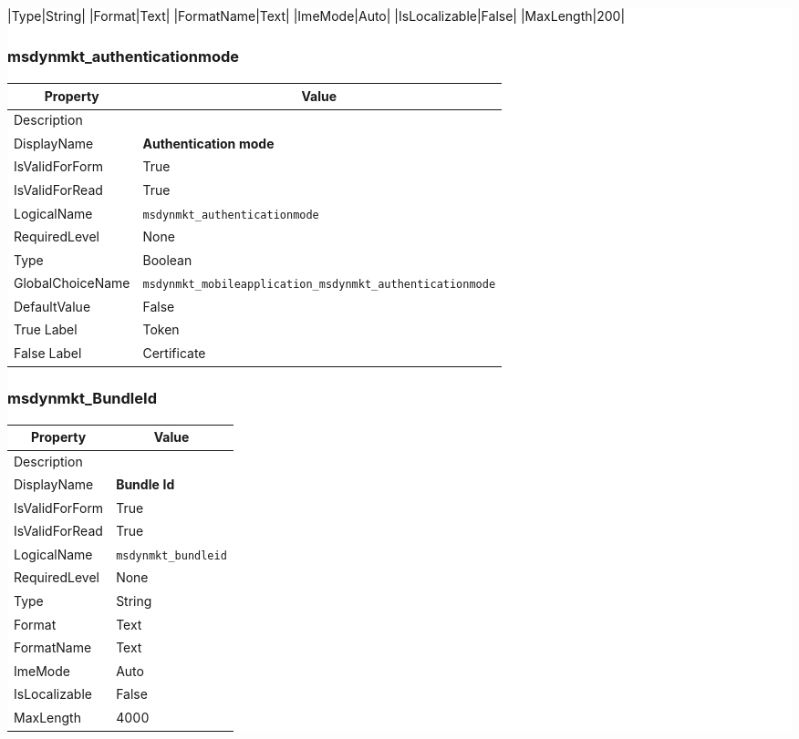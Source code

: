 |Type|String|
|Format|Text|
|FormatName|Text|
|ImeMode|Auto|
|IsLocalizable|False|
|MaxLength|200|

### <a name="BKMK_msdynmkt_authenticationmode"></a> msdynmkt_authenticationmode

|Property|Value|
|---|---|
|Description||
|DisplayName|**Authentication mode**|
|IsValidForForm|True|
|IsValidForRead|True|
|LogicalName|`msdynmkt_authenticationmode`|
|RequiredLevel|None|
|Type|Boolean|
|GlobalChoiceName|`msdynmkt_mobileapplication_msdynmkt_authenticationmode`|
|DefaultValue|False|
|True Label|Token|
|False Label|Certificate|

### <a name="BKMK_msdynmkt_BundleId"></a> msdynmkt_BundleId

|Property|Value|
|---|---|
|Description||
|DisplayName|**Bundle Id**|
|IsValidForForm|True|
|IsValidForRead|True|
|LogicalName|`msdynmkt_bundleid`|
|RequiredLevel|None|
|Type|String|
|Format|Text|
|FormatName|Text|
|ImeMode|Auto|
|IsLocalizable|False|
|MaxLength|4000|
